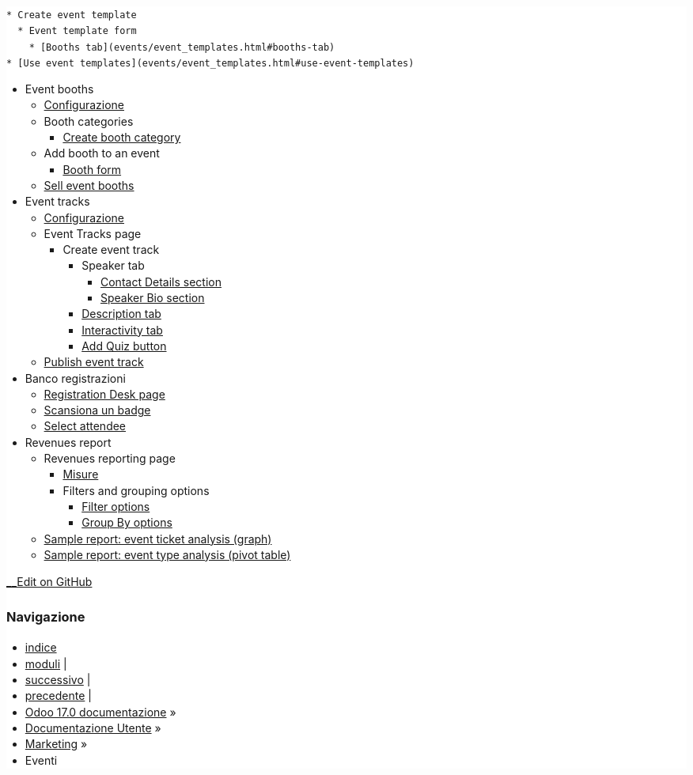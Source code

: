     * Create event template
      * Event template form
        * [Booths tab](events/event_templates.html#booths-tab)
    * [Use event templates](events/event_templates.html#use-event-templates)
  * Event booths
    * [Configurazione](events/event_booths.html#configuration)
    * Booth categories
      * [Create booth category](events/event_booths.html#create-booth-category)
    * Add booth to an event
      * [Booth form](events/event_booths.html#booth-form)
    * [Sell event booths](events/event_booths.html#sell-event-booths)
  * Event tracks
    * [Configurazione](events/event_tracks.html#configuration)
    * Event Tracks page
      * Create event track
        * Speaker tab
          * [Contact Details section](events/event_tracks.html#contact-details-section)
          * [Speaker Bio section](events/event_tracks.html#speaker-bio-section)
        * [Description tab](events/event_tracks.html#description-tab)
        * [Interactivity tab](events/event_tracks.html#interactivity-tab)
        * [Add Quiz button](events/event_tracks.html#add-quiz-button)
    * [Publish event track](events/event_tracks.html#publish-event-track)
  * Banco registrazioni
    * [Registration Desk page](events/registration_desk.html#registration-desk-page)
    * [Scansiona un badge](events/registration_desk.html#scan-a-badge)
    * [Select attendee](events/registration_desk.html#select-attendee)
  * Revenues report
    * Revenues reporting page
      * [Misure](events/revenues_report.html#measures)
      * Filters and grouping options
        * [Filter options](events/revenues_report.html#filter-options)
        * [Group By options](events/revenues_report.html#group-by-options)
    * [Sample report: event ticket analysis (graph)](events/revenues_report.html#sample-report-event-ticket-analysis-graph)
    * [Sample report: event type analysis (pivot table)](events/revenues_report.html#sample-report-event-type-analysis-pivot-table)



[ __Edit on GitHub](https://github.com/odoo/documentation/edit/17.0/content/applications/marketing/events.rst)

### Navigazione

  * [indice](../../genindex.html "Indice generale")
  * [moduli](../../py-modindex.html "Indice del modulo Python") |
  * [successivo](events/create_events.html "Create events") |
  * [precedente](sms_marketing/pricing_and_faq.html "SMS Pricing and FAQ") |
  * [Odoo 17.0 documentazione](../../index-2.html) »
  * [Documentazione Utente](../../applications.html) »
  * [Marketing](../marketing.html) »
  * Eventi
